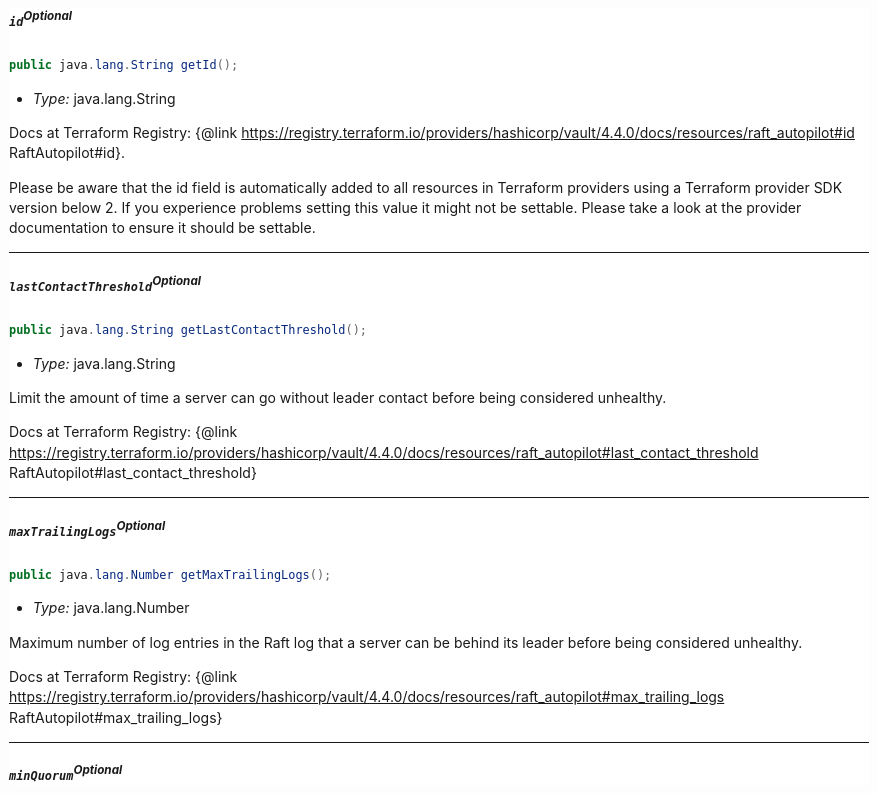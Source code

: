 
##### `id`<sup>Optional</sup> <a name="id" id="@cdktf/provider-vault.raftAutopilot.RaftAutopilotConfig.property.id"></a>

```java
public java.lang.String getId();
```

- *Type:* java.lang.String

Docs at Terraform Registry: {@link https://registry.terraform.io/providers/hashicorp/vault/4.4.0/docs/resources/raft_autopilot#id RaftAutopilot#id}.

Please be aware that the id field is automatically added to all resources in Terraform providers using a Terraform provider SDK version below 2.
If you experience problems setting this value it might not be settable. Please take a look at the provider documentation to ensure it should be settable.

---

##### `lastContactThreshold`<sup>Optional</sup> <a name="lastContactThreshold" id="@cdktf/provider-vault.raftAutopilot.RaftAutopilotConfig.property.lastContactThreshold"></a>

```java
public java.lang.String getLastContactThreshold();
```

- *Type:* java.lang.String

Limit the amount of time a server can go without leader contact before being considered unhealthy.

Docs at Terraform Registry: {@link https://registry.terraform.io/providers/hashicorp/vault/4.4.0/docs/resources/raft_autopilot#last_contact_threshold RaftAutopilot#last_contact_threshold}

---

##### `maxTrailingLogs`<sup>Optional</sup> <a name="maxTrailingLogs" id="@cdktf/provider-vault.raftAutopilot.RaftAutopilotConfig.property.maxTrailingLogs"></a>

```java
public java.lang.Number getMaxTrailingLogs();
```

- *Type:* java.lang.Number

Maximum number of log entries in the Raft log that a server can be behind its leader before being considered unhealthy.

Docs at Terraform Registry: {@link https://registry.terraform.io/providers/hashicorp/vault/4.4.0/docs/resources/raft_autopilot#max_trailing_logs RaftAutopilot#max_trailing_logs}

---

##### `minQuorum`<sup>Optional</sup> <a name="minQuorum" id="@cdktf/provider-vault.raftAutopilot.RaftAutopilotConfig.property.minQuorum"></a>
